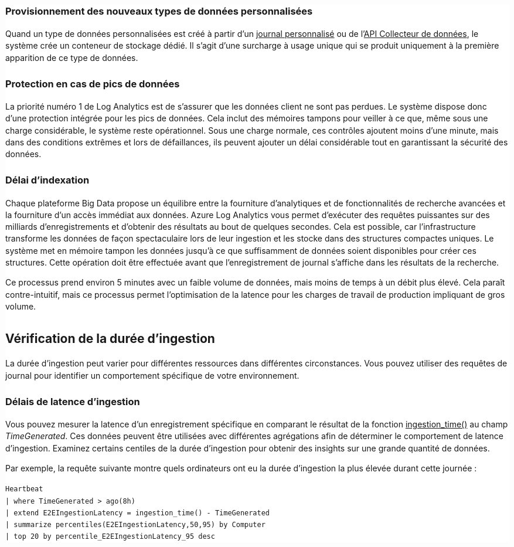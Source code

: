 ### <a name="new-custom-data-types-provisioning"></a>Provisionnement des nouveaux types de données personnalisées
Quand un type de données personnalisées est créé à partir d’un [journal personnalisé](data-sources-custom-logs.md) ou de l’[API Collecteur de données](data-collector-api.md), le système crée un conteneur de stockage dédié. Il s’agit d’une surcharge à usage unique qui se produit uniquement à la première apparition de ce type de données.

### <a name="surge-protection"></a>Protection en cas de pics de données
La priorité numéro 1 de Log Analytics est de s’assurer que les données client ne sont pas perdues. Le système dispose donc d’une protection intégrée pour les pics de données. Cela inclut des mémoires tampons pour veiller à ce que, même sous une charge considérable, le système reste opérationnel. Sous une charge normale, ces contrôles ajoutent moins d’une minute, mais dans des conditions extrêmes et lors de défaillances, ils peuvent ajouter un délai considérable tout en garantissant la sécurité des données.

### <a name="indexing-time"></a>Délai d’indexation
Chaque plateforme Big Data propose un équilibre entre la fourniture d’analytiques et de fonctionnalités de recherche avancées et la fourniture d’un accès immédiat aux données. Azure Log Analytics vous permet d’exécuter des requêtes puissantes sur des milliards d’enregistrements et d’obtenir des résultats au bout de quelques secondes. Cela est possible, car l’infrastructure transforme les données de façon spectaculaire lors de leur ingestion et les stocke dans des structures compactes uniques. Le système met en mémoire tampon les données jusqu’à ce que suffisamment de données soient disponibles pour créer ces structures. Cette opération doit être effectuée avant que l’enregistrement de journal s’affiche dans les résultats de la recherche.

Ce processus prend environ 5 minutes avec un faible volume de données, mais moins de temps à un débit plus élevé. Cela paraît contre-intuitif, mais ce processus permet l’optimisation de la latence pour les charges de travail de production impliquant de gros volume.



## <a name="checking-ingestion-time"></a>Vérification de la durée d’ingestion
La durée d’ingestion peut varier pour différentes ressources dans différentes circonstances. Vous pouvez utiliser des requêtes de journal pour identifier un comportement spécifique de votre environnement.

### <a name="ingestion-latency-delays"></a>Délais de latence d’ingestion
Vous pouvez mesurer la latence d’un enregistrement spécifique en comparant le résultat de la fonction [ingestion_time()](/azure/kusto/query/ingestiontimefunction) au champ _TimeGenerated_. Ces données peuvent être utilisées avec différentes agrégations afin de déterminer le comportement de latence d’ingestion. Examinez certains centiles de la durée d’ingestion pour obtenir des insights sur une grande quantité de données. 

Par exemple, la requête suivante montre quels ordinateurs ont eu la durée d’ingestion la plus élevée durant cette journée : 

``` Kusto
Heartbeat
| where TimeGenerated > ago(8h) 
| extend E2EIngestionLatency = ingestion_time() - TimeGenerated 
| summarize percentiles(E2EIngestionLatency,50,95) by Computer 
| top 20 by percentile_E2EIngestionLatency_95 desc  
```
 